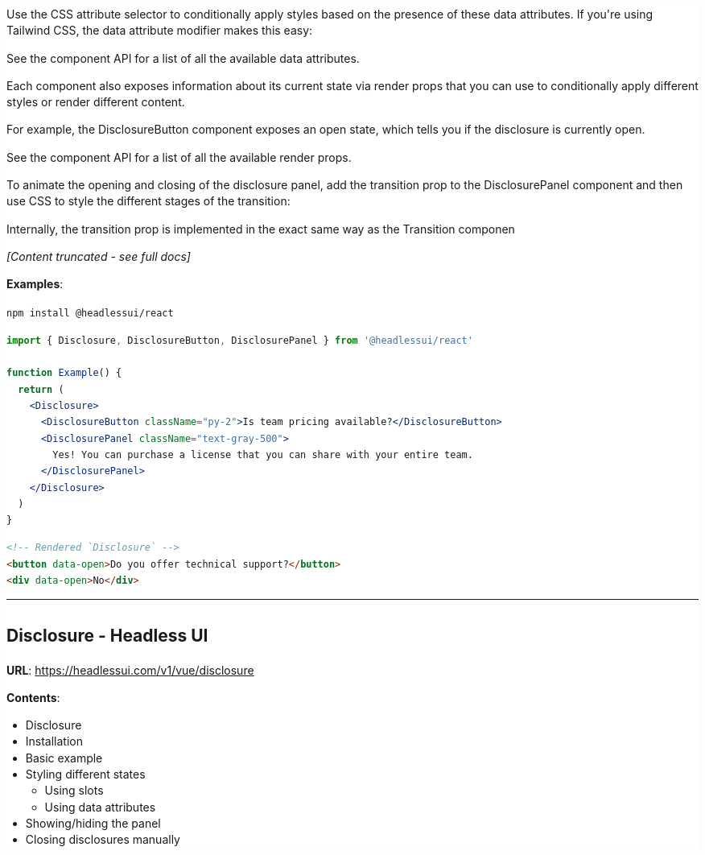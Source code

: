 Use the CSS attribute selector to conditionally apply styles based on the presence of these data attributes. If you're using Tailwind CSS, the data attribute modifier makes this easy:

See the component API for a list of all the available data attributes.

Each component also exposes information about its current state via render props that you can use to conditionally apply different styles or render different content.

For example, the DisclosureButton component exposes an open state, which tells you if the disclosure is currently open.

See the component API for a list of all the available render props.

To animate the opening and closing of the disclosure panel, add the transition prop to the DisclosurePanel component and then use CSS to style the different stages of the transition:

Internally, the transition prop is implemented in the exact same way as the Transition componen

*[Content truncated - see full docs]*

**Examples**:

```shell
npm install @headlessui/react
```

```jsx
import { Disclosure, DisclosureButton, DisclosurePanel } from '@headlessui/react'

function Example() {
  return (
    <Disclosure>
      <DisclosureButton className="py-2">Is team pricing available?</DisclosureButton>
      <DisclosurePanel className="text-gray-500">
        Yes! You can purchase a license that you can share with your entire team.
      </DisclosurePanel>
    </Disclosure>
  )
}
```

```html
<!-- Rendered `Disclosure` -->
<button data-open>Do you offer technical support?</button>
<div data-open>No</div>
```

---

## Disclosure - Headless UI

**URL**: https://headlessui.com/v1/vue/disclosure

**Contents**:
- Disclosure
- Installation
- Basic example
- Styling different states
  - Using slots
  - Using data attributes
- Showing/hiding the panel
- Closing disclosures manually
